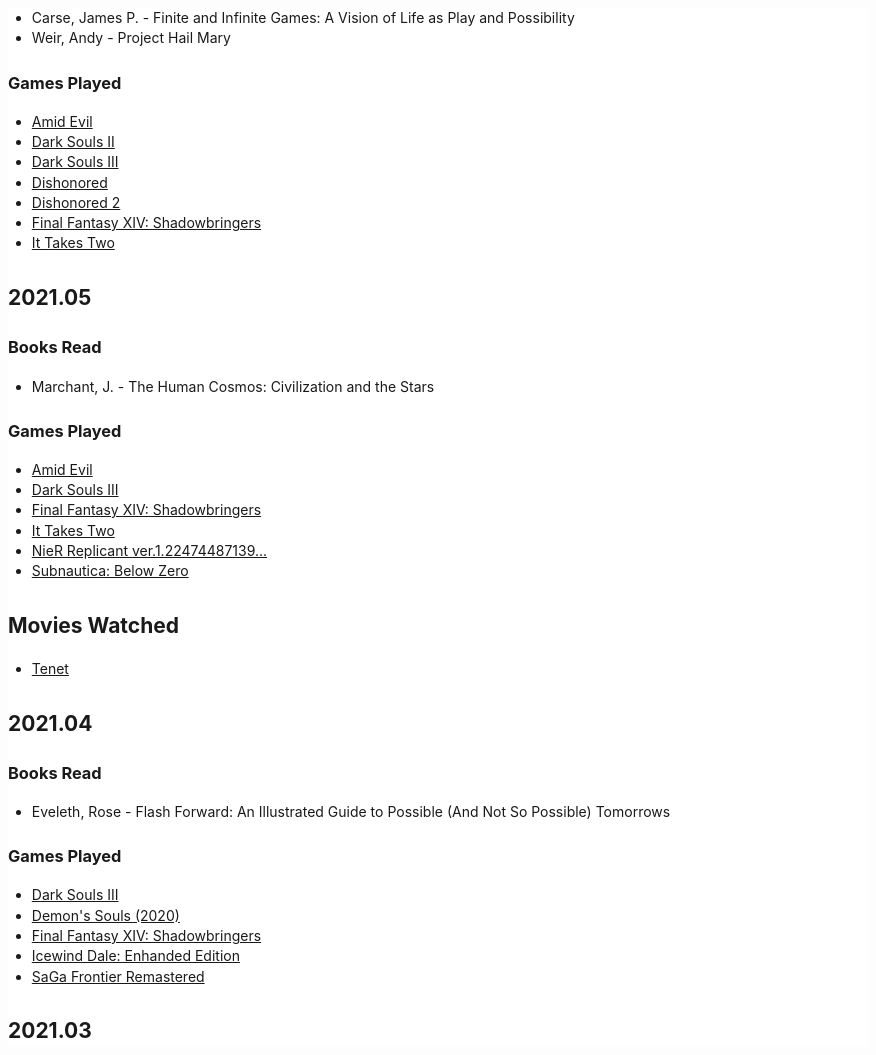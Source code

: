 - Carse, James P. - Finite and Infinite Games: A Vision of Life as Play and Possibility
- Weir, Andy - Project Hail Mary

### Games Played

- [Amid Evil](https://en.wikipedia.org/wiki/Amid_Evil)
- [Dark Souls II](https://en.wikipedia.org/wiki/Dark_Souls_II)
- [Dark Souls III](https://en.wikipedia.org/wiki/Dark_Souls_III)
- [Dishonored](https://en.wikipedia.org/wiki/Dishonored)
- [Dishonored 2](https://en.wikipedia.org/wiki/Dishonored_2)
- [Final Fantasy XIV: Shadowbringers](https://en.wikipedia.org/wiki/Final_Fantasy_XIV:_Shadowbringers)
- [It Takes Two](https://en.wikipedia.org/wiki/It_Takes_Two_(video_game))

## 2021.05

### Books Read

- Marchant, J. - The Human Cosmos: Civilization and the Stars

### Games Played

- [Amid Evil](https://en.wikipedia.org/wiki/Amid_Evil)
- [Dark Souls III](https://en.wikipedia.org/wiki/Dark_Souls_III)
- [Final Fantasy XIV: Shadowbringers](https://en.wikipedia.org/wiki/Final_Fantasy_XIV:_Shadowbringers)
- [It Takes Two](https://en.wikipedia.org/wiki/It_Takes_Two_(video_game))
- [NieR Replicant ver.1.22474487139...](https://en.wikipedia.org/wiki/Nier_(video_game))
- [Subnautica: Below Zero](https://en.wikipedia.org/wiki/Subnautica:_Below_Zero)

## Movies Watched

- [Tenet](https://en.wikipedia.org/wiki/Tenet_(film))

## 2021.04

### Books Read

- Eveleth, Rose - Flash Forward: An Illustrated Guide to Possible (And Not So Possible) Tomorrows

### Games Played

- [Dark Souls III](https://en.wikipedia.org/wiki/Dark_Souls_III)
- [Demon's Souls (2020)](https://en.wikipedia.org/wiki/Demon%27s_Souls_(2020_video_game))
- [Final Fantasy XIV: Shadowbringers](https://en.wikipedia.org/wiki/Final_Fantasy_XIV:_Shadowbringers)
- [Icewind Dale: Enhanded Edition](https://en.wikipedia.org/wiki/Icewind_Dale:_Enhanced_Edition)
- [SaGa Frontier Remastered](https://en.wikipedia.org/wiki/SaGa_Frontier)

## 2021.03
